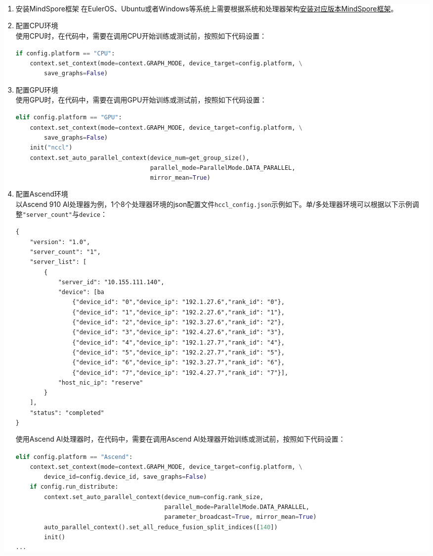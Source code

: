 1. 安装MindSpore框架
    在EulerOS、Ubuntu或者Windows等系统上需要根据系统和处理器架构[安装对应版本MindSpore框架](https://www.mindspore.cn/install)。

2. 配置CPU环境  
    使用CPU时，在代码中，需要在调用CPU开始训练或测试前，按照如下代码设置：

    ```Python
    if config.platform == "CPU":
        context.set_context(mode=context.GRAPH_MODE, device_target=config.platform, \
            save_graphs=False)
    ```

3. 配置GPU环境  
    使用GPU时，在代码中，需要在调用GPU开始训练或测试前，按照如下代码设置：

    ```Python
    elif config.platform == "GPU":
        context.set_context(mode=context.GRAPH_MODE, device_target=config.platform, \
            save_graphs=False)
        init("nccl")
        context.set_auto_parallel_context(device_num=get_group_size(),
                                          parallel_mode=ParallelMode.DATA_PARALLEL,
                                          mirror_mean=True)
    ```

4. 配置Ascend环境  
    以Ascend 910 AI处理器为例，1个8个处理器环境的json配置文件`hccl_config.json`示例如下。单/多处理器环境可以根据以下示例调整`"server_count"`与`device`：

    ```
    {
        "version": "1.0",
        "server_count": "1",
        "server_list": [
            {
                "server_id": "10.155.111.140",
                "device": [ba
                    {"device_id": "0","device_ip": "192.1.27.6","rank_id": "0"},
                    {"device_id": "1","device_ip": "192.2.27.6","rank_id": "1"},
                    {"device_id": "2","device_ip": "192.3.27.6","rank_id": "2"},
                    {"device_id": "3","device_ip": "192.4.27.6","rank_id": "3"},
                    {"device_id": "4","device_ip": "192.1.27.7","rank_id": "4"},
                    {"device_id": "5","device_ip": "192.2.27.7","rank_id": "5"},
                    {"device_id": "6","device_ip": "192.3.27.7","rank_id": "6"},
                    {"device_id": "7","device_ip": "192.4.27.7","rank_id": "7"}],
                "host_nic_ip": "reserve"
            }
        ],
        "status": "completed"
    }
    ```

    使用Ascend AI处理器时，在代码中，需要在调用Ascend AI处理器开始训练或测试前，按照如下代码设置：

    ```Python
    elif config.platform == "Ascend":
        context.set_context(mode=context.GRAPH_MODE, device_target=config.platform, \
            device_id=config.device_id, save_graphs=False)
        if config.run_distribute:
            context.set_auto_parallel_context(device_num=config.rank_size,
                                              parallel_mode=ParallelMode.DATA_PARALLEL,
                                              parameter_broadcast=True, mirror_mean=True)
            auto_parallel_context().set_all_reduce_fusion_split_indices([140])
            init()
    ...
    ```

